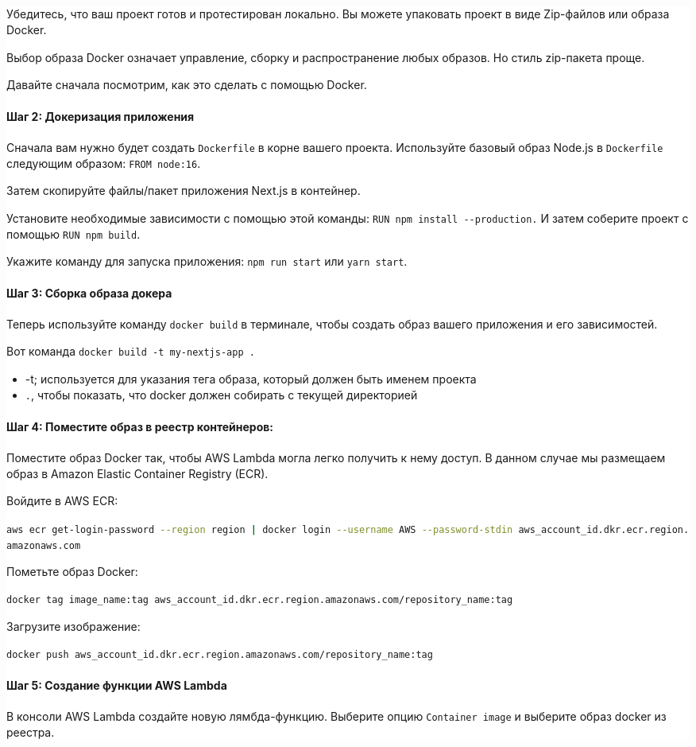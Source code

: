 Убедитесь, что ваш проект готов и протестирован локально. Вы можете упаковать проект в виде Zip-файлов или образа Docker.

Выбор образа Docker означает управление, сборку и распространение любых образов. Но стиль zip-пакета проще.

Давайте сначала посмотрим, как это сделать с помощью Docker.

#### Шаг 2: Докеризация приложения

Сначала вам нужно будет создать `Dockerfile` в корне вашего проекта. Используйте базовый образ Node.js в `Dockerfile` следующим образом: `FROM node:16`.

Затем скопируйте файлы/пакет приложения Next.js в контейнер.

Установите необходимые зависимости с помощью этой команды: `RUN npm install --production.` И затем соберите проект с помощью `RUN npm build`.

Укажите команду для запуска приложения: `npm run start` или `yarn start`.

#### Шаг 3: Сборка образа докера

Теперь используйте команду `docker build` в терминале, чтобы создать образ вашего приложения и его зависимостей.

Вот команда `docker build -t my-nextjs-app .`

- \-t; используется для указания тега образа, который должен быть именем проекта
- `.`, чтобы показать, что docker должен собирать с текущей директорией

#### Шаг 4: Поместите образ в реестр контейнеров:

Поместите образ Docker так, чтобы AWS Lambda могла легко получить к нему доступ. В данном случае мы размещаем образ в Amazon Elastic Container Registry (ECR).

Войдите в AWS ECR:

```bash
aws ecr get-login-password --region region | docker login --username AWS --password-stdin aws_account_id.dkr.ecr.region.amazonaws.com
```

Пометьте образ Docker:

```bash
docker tag image_name:tag aws_account_id.dkr.ecr.region.amazonaws.com/repository_name:tag

```

Загрузите изображение:

```bash
docker push aws_account_id.dkr.ecr.region.amazonaws.com/repository_name:tag

```

#### Шаг 5: Создание функции AWS Lambda

В консоли AWS Lambda создайте новую лямбда-функцию. Выберите опцию `Container image` и выберите образ docker из реестра.
